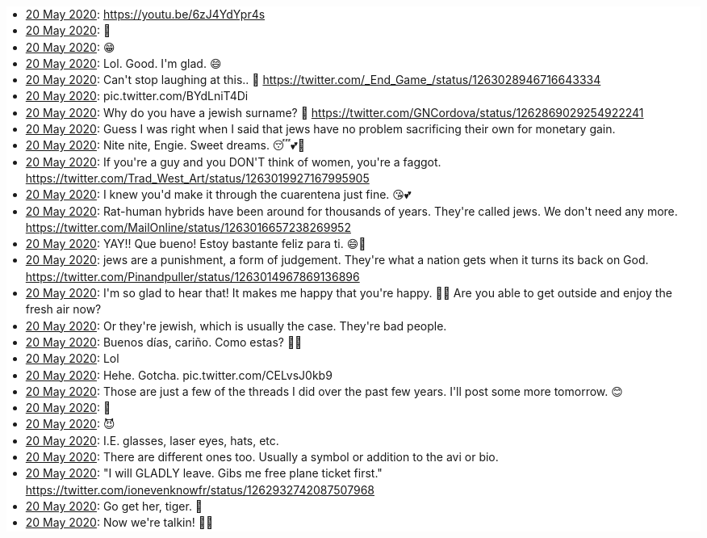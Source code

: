* [20 May 2020](https://web.archive.org/web/20200520190447/https://twitter.com/_End_Game_/status/1263181414331113475): https://youtu.be/6zJ4YdYpr4s
* [20 May 2020](https://web.archive.org/web/20200520091548/https://twitter.com/_End_Game_/status/1263035120002273280): 🤣
* [20 May 2020](https://web.archive.org/web/20200520092200/https://twitter.com/_End_Game_/status/1263034968344629254): 😁
* [20 May 2020](https://web.archive.org/web/20200520092159/https://twitter.com/_End_Game_/status/1263034740002549760): Lol. Good. I'm glad. 😄
* [20 May 2020](https://web.archive.org/web/20200520085335/https://twitter.com/_End_Game_/status/1263029510116503552): Can't stop laughing at this.. 🤣 https://twitter.com/_End_Game_/status/1263028946716643334
* [20 May 2020](https://web.archive.org/web/20200520085106/https://twitter.com/_End_Game_/status/1263028946716643334): pic.twitter.com/BYdLniT4Di
* [20 May 2020](https://web.archive.org/web/20200520083205/https://twitter.com/_End_Game_/status/1263023896413892608): Why do you have a jewish surname? 🤔 https://twitter.com/GNCordova/status/1262869029254922241
* [20 May 2020](https://web.archive.org/web/20200520082703/https://twitter.com/_End_Game_/status/1263023182736318464): Guess I was right when I said that jews have no problem sacrificing their own for monetary gain.
* [20 May 2020](https://web.archive.org/web/20200520082937/https://twitter.com/_End_Game_/status/1263022598981431296): Nite nite, Engie. Sweet dreams. 😴💕🌠
* [20 May 2020](https://web.archive.org/web/20200520081717/https://twitter.com/_End_Game_/status/1263020309323542528): If you're a guy and you DON'T think of women, you're a faggot. https://twitter.com/Trad_West_Art/status/1263019927167995905
* [20 May 2020](https://web.archive.org/web/20200520081916/https://twitter.com/_End_Game_/status/1263019868460183552): I knew you'd make it through the cuarentena just fine. 😘💕
* [20 May 2020](https://web.archive.org/web/20200520081232/https://twitter.com/_End_Game_/status/1263019653158195200): Rat-human hybrids have been around for thousands of years. They're called jews. We don't need any more. https://twitter.com/MailOnline/status/1263016657238269952
* [20 May 2020](https://web.archive.org/web/20200520081215/https://twitter.com/_End_Game_/status/1263017716471918597): YAY!! Que bueno! Estoy bastante feliz para ti. 😄🤗
* [20 May 2020](https://web.archive.org/web/20200520081040/https://twitter.com/_End_Game_/status/1263017399126654976): jews are a punishment, a form of judgement. They're what a nation gets when it turns its back on God. https://twitter.com/Pinandpuller/status/1263014967869136896
* [20 May 2020](https://web.archive.org/web/20200520075950/https://twitter.com/_End_Game_/status/1263015115395264513): I'm so glad to hear that! It makes me happy that you're happy. 🤗💕 Are you able to get outside and enjoy the fresh air now?
* [20 May 2020](https://web.archive.org/web/20200520080345/https://twitter.com/_End_Game_/status/1263015502965698560): Or they're jewish, which is usually the case. They're bad people.
* [20 May 2020](https://web.archive.org/web/20200520075950/https://twitter.com/_End_Game_/status/1263015115395264513): Buenos días, cariño. Como estas? 🤗😘
* [20 May 2020](https://web.archive.org/web/20200520074457/https://twitter.com/_End_Game_/status/1263011627785351170): Lol
* [20 May 2020](https://web.archive.org/web/20200520075127/https://twitter.com/_End_Game_/status/1263011540971577346): Hehe. Gotcha. pic.twitter.com/CELvsJ0kb9
* [20 May 2020](https://web.archive.org/web/20200520073930/https://twitter.com/_End_Game_/status/1263010336858202113): Those are just a few of the threads I did over the past few years. I'll post some more tomorrow. 😊
* [20 May 2020](https://web.archive.org/web/20200520074255/https://twitter.com/_End_Game_/status/1263009583552856064): 👻
* [20 May 2020](https://web.archive.org/web/20200520062426/https://twitter.com/_End_Game_/status/1262992139287293953): 😈
* [20 May 2020](https://web.archive.org/web/20200520035512/https://twitter.com/_End_Game_/status/1262953552575635457): I.E. glasses, laser eyes, hats, etc.
* [20 May 2020](https://web.archive.org/web/20200520035512/https://twitter.com/_End_Game_/status/1262953552575635457): There are different ones too. Usually a symbol or addition to the avi or bio.
* [20 May 2020](https://web.archive.org/web/20200520025940/https://twitter.com/_End_Game_/status/1262939737003868160): "I will GLADLY leave. Gibs me free plane ticket first." https://twitter.com/ionevenknowfr/status/1262932742087507968
* [20 May 2020](https://web.archive.org/web/20200520025030/https://twitter.com/_End_Game_/status/1262937142830956545): Go get her, tiger. 🐯
* [20 May 2020](https://web.archive.org/web/20200520012620/https://twitter.com/_End_Game_/status/1262916396868087810): Now we're talkin! 🤗😋